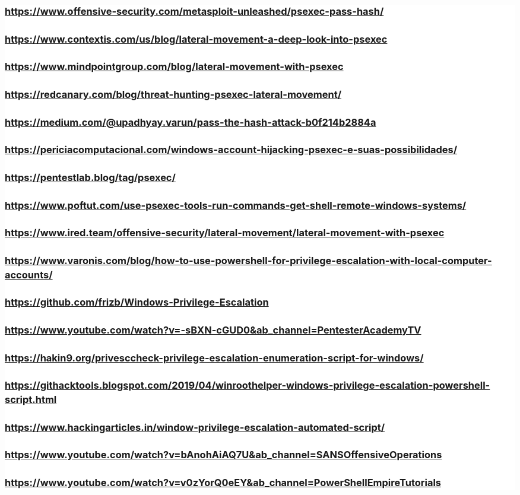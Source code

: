### https://www.offensive-security.com/metasploit-unleashed/psexec-pass-hash/

### https://www.contextis.com/us/blog/lateral-movement-a-deep-look-into-psexec

### https://www.mindpointgroup.com/blog/lateral-movement-with-psexec

### https://redcanary.com/blog/threat-hunting-psexec-lateral-movement/

### https://medium.com/@upadhyay.varun/pass-the-hash-attack-b0f214b2884a

### https://periciacomputacional.com/windows-account-hijacking-psexec-e-suas-possibilidades/

### https://pentestlab.blog/tag/psexec/

### https://www.poftut.com/use-psexec-tools-run-commands-get-shell-remote-windows-systems/

### https://www.ired.team/offensive-security/lateral-movement/lateral-movement-with-psexec

### https://www.varonis.com/blog/how-to-use-powershell-for-privilege-escalation-with-local-computer-accounts/

### https://github.com/frizb/Windows-Privilege-Escalation

### https://www.youtube.com/watch?v=-sBXN-cGUD0&ab_channel=PentesterAcademyTV

### https://hakin9.org/privesccheck-privilege-escalation-enumeration-script-for-windows/

### https://githacktools.blogspot.com/2019/04/winroothelper-windows-privilege-escalation-powershell-script.html

### https://www.hackingarticles.in/window-privilege-escalation-automated-script/

### https://www.youtube.com/watch?v=bAnohAiAQ7U&ab_channel=SANSOffensiveOperations

### https://www.youtube.com/watch?v=v0zYorQ0eEY&ab_channel=PowerShellEmpireTutorials
